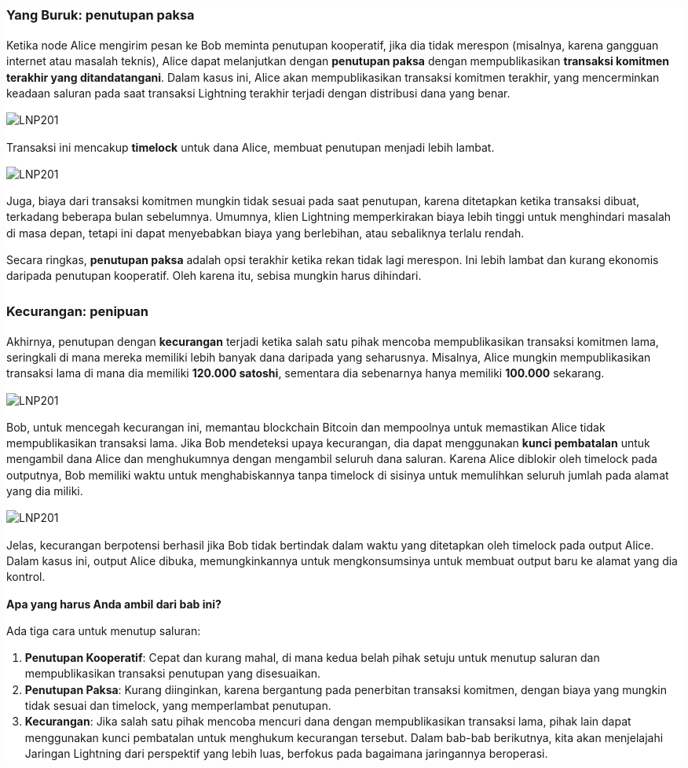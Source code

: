 ### Yang Buruk: penutupan paksa

Ketika node Alice mengirim pesan ke Bob meminta penutupan kooperatif, jika dia tidak merespon (misalnya, karena gangguan internet atau masalah teknis), Alice dapat melanjutkan dengan **penutupan paksa** dengan mempublikasikan **transaksi komitmen terakhir yang ditandatangani**.
Dalam kasus ini, Alice akan mempublikasikan transaksi komitmen terakhir, yang mencerminkan keadaan saluran pada saat transaksi Lightning terakhir terjadi dengan distribusi dana yang benar.

![LNP201](assets/en/33.webp)

Transaksi ini mencakup **timelock** untuk dana Alice, membuat penutupan menjadi lebih lambat.

![LNP201](assets/en/34.webp)

Juga, biaya dari transaksi komitmen mungkin tidak sesuai pada saat penutupan, karena ditetapkan ketika transaksi dibuat, terkadang beberapa bulan sebelumnya. Umumnya, klien Lightning memperkirakan biaya lebih tinggi untuk menghindari masalah di masa depan, tetapi ini dapat menyebabkan biaya yang berlebihan, atau sebaliknya terlalu rendah.

Secara ringkas, **penutupan paksa** adalah opsi terakhir ketika rekan tidak lagi merespon. Ini lebih lambat dan kurang ekonomis daripada penutupan kooperatif. Oleh karena itu, sebisa mungkin harus dihindari.

### Kecurangan: penipuan

Akhirnya, penutupan dengan **kecurangan** terjadi ketika salah satu pihak mencoba mempublikasikan transaksi komitmen lama, seringkali di mana mereka memiliki lebih banyak dana daripada yang seharusnya. Misalnya, Alice mungkin mempublikasikan transaksi lama di mana dia memiliki **120.000 satoshi**, sementara dia sebenarnya hanya memiliki **100.000** sekarang.

![LNP201](assets/en/35.webp)

Bob, untuk mencegah kecurangan ini, memantau blockchain Bitcoin dan mempoolnya untuk memastikan Alice tidak mempublikasikan transaksi lama. Jika Bob mendeteksi upaya kecurangan, dia dapat menggunakan **kunci pembatalan** untuk mengambil dana Alice dan menghukumnya dengan mengambil seluruh dana saluran. Karena Alice diblokir oleh timelock pada outputnya, Bob memiliki waktu untuk menghabiskannya tanpa timelock di sisinya untuk memulihkan seluruh jumlah pada alamat yang dia miliki.

![LNP201](assets/en/36.webp)

Jelas, kecurangan berpotensi berhasil jika Bob tidak bertindak dalam waktu yang ditetapkan oleh timelock pada output Alice. Dalam kasus ini, output Alice dibuka, memungkinkannya untuk mengkonsumsinya untuk membuat output baru ke alamat yang dia kontrol.

**Apa yang harus Anda ambil dari bab ini?**

Ada tiga cara untuk menutup saluran:

1. **Penutupan Kooperatif**: Cepat dan kurang mahal, di mana kedua belah pihak setuju untuk menutup saluran dan mempublikasikan transaksi penutupan yang disesuaikan.
2. **Penutupan Paksa**: Kurang diinginkan, karena bergantung pada penerbitan transaksi komitmen, dengan biaya yang mungkin tidak sesuai dan timelock, yang memperlambat penutupan.
3. **Kecurangan**: Jika salah satu pihak mencoba mencuri dana dengan mempublikasikan transaksi lama, pihak lain dapat menggunakan kunci pembatalan untuk menghukum kecurangan tersebut.
   Dalam bab-bab berikutnya, kita akan menjelajahi Jaringan Lightning dari perspektif yang lebih luas, berfokus pada bagaimana jaringannya beroperasi.
